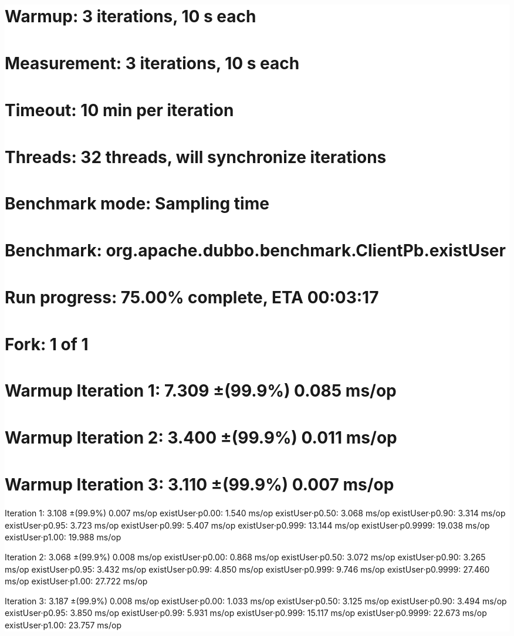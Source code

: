# Warmup: 3 iterations, 10 s each
# Measurement: 3 iterations, 10 s each
# Timeout: 10 min per iteration
# Threads: 32 threads, will synchronize iterations
# Benchmark mode: Sampling time
# Benchmark: org.apache.dubbo.benchmark.ClientPb.existUser

# Run progress: 75.00% complete, ETA 00:03:17
# Fork: 1 of 1
# Warmup Iteration   1: 7.309 ±(99.9%) 0.085 ms/op
# Warmup Iteration   2: 3.400 ±(99.9%) 0.011 ms/op
# Warmup Iteration   3: 3.110 ±(99.9%) 0.007 ms/op
Iteration   1: 3.108 ±(99.9%) 0.007 ms/op
                 existUser·p0.00:   1.540 ms/op
                 existUser·p0.50:   3.068 ms/op
                 existUser·p0.90:   3.314 ms/op
                 existUser·p0.95:   3.723 ms/op
                 existUser·p0.99:   5.407 ms/op
                 existUser·p0.999:  13.144 ms/op
                 existUser·p0.9999: 19.038 ms/op
                 existUser·p1.00:   19.988 ms/op

Iteration   2: 3.068 ±(99.9%) 0.008 ms/op
                 existUser·p0.00:   0.868 ms/op
                 existUser·p0.50:   3.072 ms/op
                 existUser·p0.90:   3.265 ms/op
                 existUser·p0.95:   3.432 ms/op
                 existUser·p0.99:   4.850 ms/op
                 existUser·p0.999:  9.746 ms/op
                 existUser·p0.9999: 27.460 ms/op
                 existUser·p1.00:   27.722 ms/op

Iteration   3: 3.187 ±(99.9%) 0.008 ms/op
                 existUser·p0.00:   1.033 ms/op
                 existUser·p0.50:   3.125 ms/op
                 existUser·p0.90:   3.494 ms/op
                 existUser·p0.95:   3.850 ms/op
                 existUser·p0.99:   5.931 ms/op
                 existUser·p0.999:  15.117 ms/op
                 existUser·p0.9999: 22.673 ms/op
                 existUser·p1.00:   23.757 ms/op
